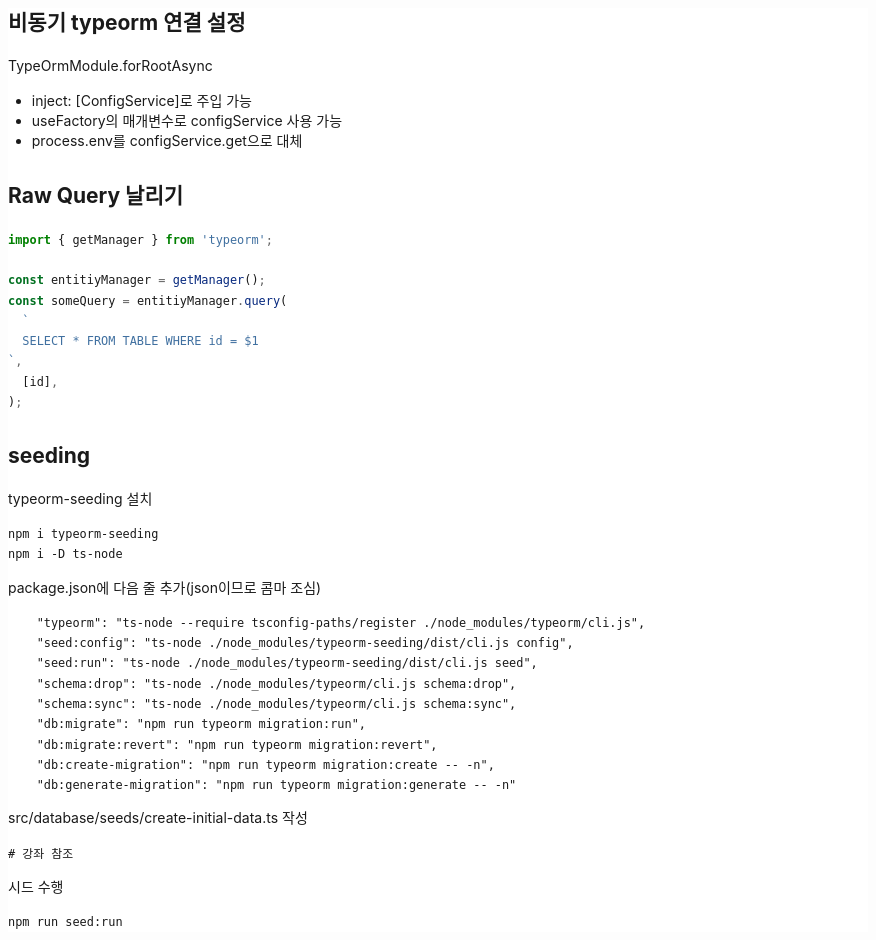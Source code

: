 ## 비동기 typeorm 연결 설정

TypeOrmModule.forRootAsync

- inject: [ConfigService]로 주입 가능
- useFactory의 매개변수로 configService 사용 가능
- process.env를 configService.get으로 대체

## Raw Query 날리기

```typescript
import { getManager } from 'typeorm';

const entitiyManager = getManager();
const someQuery = entitiyManager.query(
  `
  SELECT * FROM TABLE WHERE id = $1
`,
  [id],
);
```

## seeding

typeorm-seeding 설치

```shell
npm i typeorm-seeding
npm i -D ts-node
```

package.json에 다음 줄 추가(json이므로 콤마 조심)

```
    "typeorm": "ts-node --require tsconfig-paths/register ./node_modules/typeorm/cli.js",
    "seed:config": "ts-node ./node_modules/typeorm-seeding/dist/cli.js config",
    "seed:run": "ts-node ./node_modules/typeorm-seeding/dist/cli.js seed",
    "schema:drop": "ts-node ./node_modules/typeorm/cli.js schema:drop",
    "schema:sync": "ts-node ./node_modules/typeorm/cli.js schema:sync",
    "db:migrate": "npm run typeorm migration:run",
    "db:migrate:revert": "npm run typeorm migration:revert",
    "db:create-migration": "npm run typeorm migration:create -- -n",
    "db:generate-migration": "npm run typeorm migration:generate -- -n"
```

src/database/seeds/create-initial-data.ts 작성

```
# 강좌 참조
```

시드 수행

```
npm run seed:run
```
